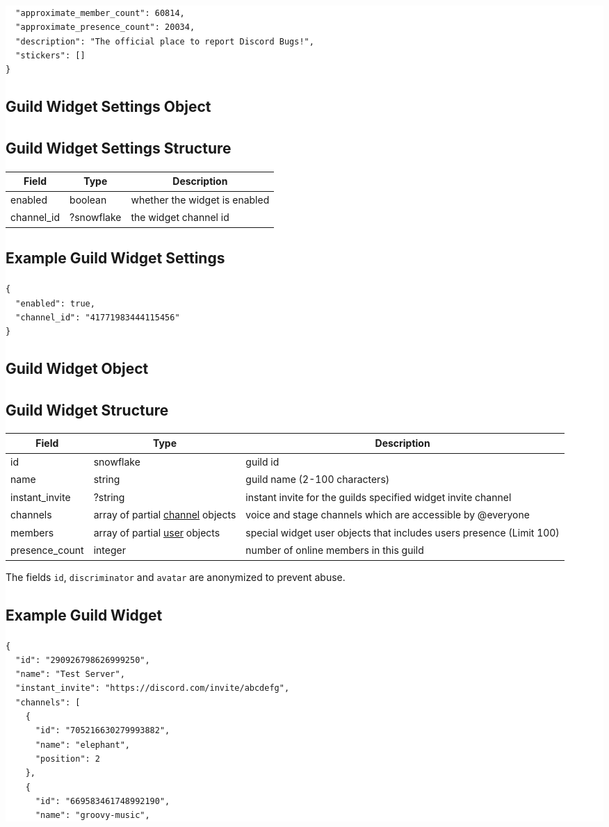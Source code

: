 ```
  "approximate_member_count": 60814,
  "approximate_presence_count": 20034,
  "description": "The official place to report Discord Bugs!",
  "stickers": []
}
```

## Guild Widget Settings Object

## Guild Widget Settings Structure

| Field | Type | Description |
| --- | --- | --- |
| enabled | boolean | whether the widget is enabled |
| channel\_id | ?snowflake | the widget channel id |

## Example Guild Widget Settings

```
{
  "enabled": true,
  "channel_id": "41771983444115456"
}
```

## Guild Widget Object

## Guild Widget Structure

| Field | Type | Description |
| --- | --- | --- |
| id | snowflake | guild id |
| name | string | guild name (2-100 characters) |
| instant\_invite | ?string | instant invite for the guilds specified widget invite channel |
| channels | array of partial [channel](https://ptb.discord.com/developers/docs/resources/channel#channel-object) objects | voice and stage channels which are accessible by @everyone |
| members | array of partial [user](https://ptb.discord.com/developers/docs/resources/user#user-object) objects | special widget user objects that includes users presence (Limit 100) |
| presence\_count | integer | number of online members in this guild |

The fields ```id```, ```discriminator``` and ```avatar``` are anonymized to prevent abuse.

## Example Guild Widget

```
{
  "id": "290926798626999250",
  "name": "Test Server",
  "instant_invite": "https://discord.com/invite/abcdefg",
  "channels": [
    {
      "id": "705216630279993882",
      "name": "elephant",
      "position": 2
    },
    {
      "id": "669583461748992190",
      "name": "groovy-music",
```
